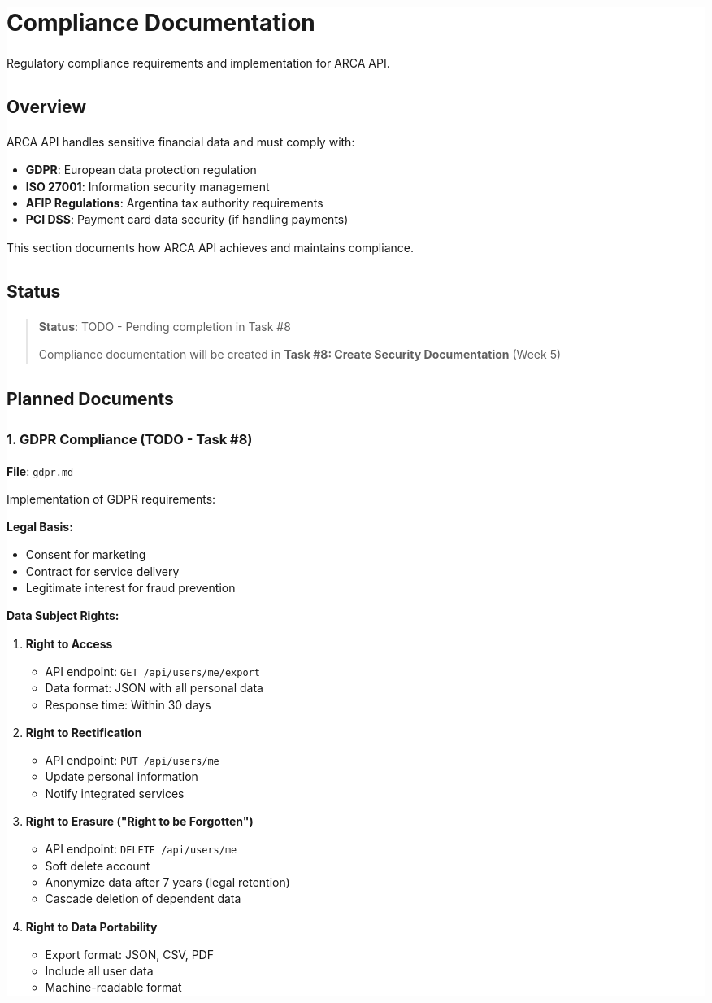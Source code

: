 # Compliance Documentation

Regulatory compliance requirements and implementation for ARCA API.

## Overview

ARCA API handles sensitive financial data and must comply with:
- **GDPR**: European data protection regulation
- **ISO 27001**: Information security management
- **AFIP Regulations**: Argentina tax authority requirements
- **PCI DSS**: Payment card data security (if handling payments)

This section documents how ARCA API achieves and maintains compliance.

## Status

> **Status**: TODO - Pending completion in Task #8
>
> Compliance documentation will be created in **Task #8: Create Security Documentation** (Week 5)

## Planned Documents

### 1. GDPR Compliance (TODO - Task #8)

**File**: `gdpr.md`

Implementation of GDPR requirements:

**Legal Basis:**
- Consent for marketing
- Contract for service delivery
- Legitimate interest for fraud prevention

**Data Subject Rights:**

1. **Right to Access**
   - API endpoint: `GET /api/users/me/export`
   - Data format: JSON with all personal data
   - Response time: Within 30 days

2. **Right to Rectification**
   - API endpoint: `PUT /api/users/me`
   - Update personal information
   - Notify integrated services

3. **Right to Erasure ("Right to be Forgotten")**
   - API endpoint: `DELETE /api/users/me`
   - Soft delete account
   - Anonymize data after 7 years (legal retention)
   - Cascade deletion of dependent data

4. **Right to Data Portability**
   - Export format: JSON, CSV, PDF
   - Include all user data
   - Machine-readable format

